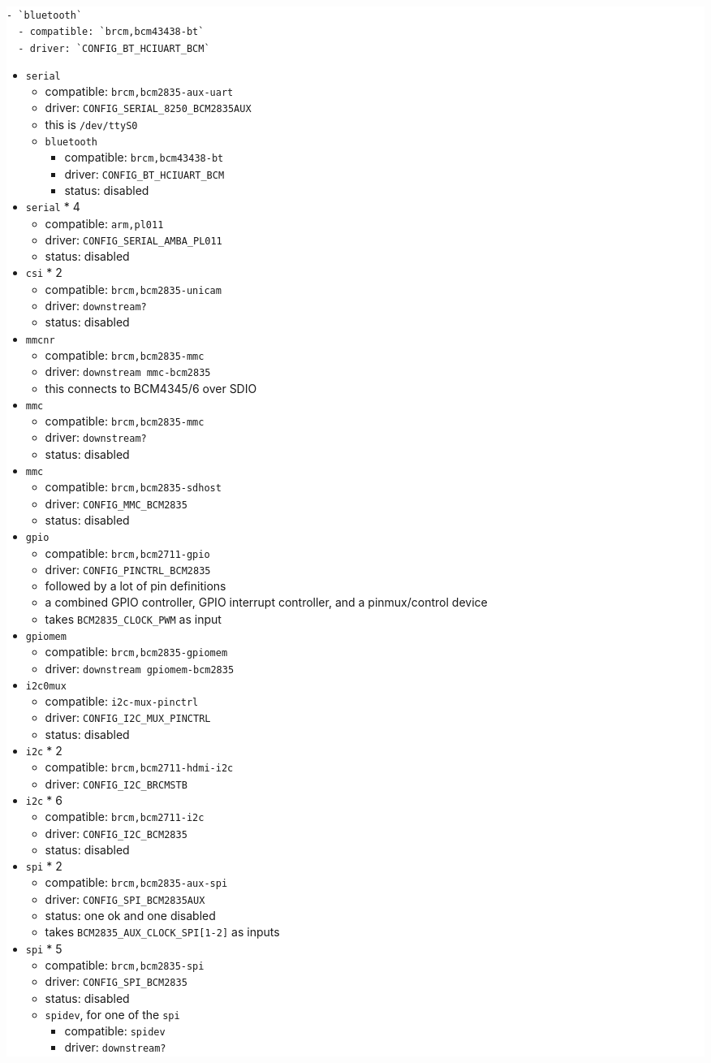     - `bluetooth`
      - compatible: `brcm,bcm43438-bt`
      - driver: `CONFIG_BT_HCIUART_BCM`
  - `serial`
    - compatible: `brcm,bcm2835-aux-uart`
    - driver: `CONFIG_SERIAL_8250_BCM2835AUX`
    - this is `/dev/ttyS0`
    - `bluetooth`
      - compatible: `brcm,bcm43438-bt`
      - driver: `CONFIG_BT_HCIUART_BCM`
      - status: disabled
  - `serial` * 4
    - compatible: `arm,pl011`
    - driver: `CONFIG_SERIAL_AMBA_PL011`
    - status: disabled
  - `csi` * 2
    - compatible: `brcm,bcm2835-unicam`
    - driver: `downstream?`
    - status: disabled
  - `mmcnr`
    - compatible: `brcm,bcm2835-mmc`
    - driver: `downstream mmc-bcm2835`
    - this connects to BCM4345/6 over SDIO
  - `mmc`
    - compatible: `brcm,bcm2835-mmc`
    - driver: `downstream?`
    - status: disabled
  - `mmc`
    - compatible: `brcm,bcm2835-sdhost`
    - driver: `CONFIG_MMC_BCM2835`
    - status: disabled
  - `gpio`
    - compatible: `brcm,bcm2711-gpio`
    - driver: `CONFIG_PINCTRL_BCM2835`
    - followed by a lot of pin definitions
    - a combined GPIO controller, GPIO interrupt controller, and a
      pinmux/control device
    - takes `BCM2835_CLOCK_PWM` as input
  - `gpiomem`
    - compatible: `brcm,bcm2835-gpiomem`
    - driver: `downstream gpiomem-bcm2835`
  - `i2c0mux`
    - compatible: `i2c-mux-pinctrl`
    - driver: `CONFIG_I2C_MUX_PINCTRL`
    - status: disabled
  - `i2c` * 2
    - compatible: `brcm,bcm2711-hdmi-i2c`
    - driver: `CONFIG_I2C_BRCMSTB`
  - `i2c` * 6
    - compatible: `brcm,bcm2711-i2c`
    - driver: `CONFIG_I2C_BCM2835`
    - status: disabled
  - `spi` * 2
    - compatible: `brcm,bcm2835-aux-spi`
    - driver: `CONFIG_SPI_BCM2835AUX`
    - status: one ok and one disabled
    - takes `BCM2835_AUX_CLOCK_SPI[1-2]` as inputs
  - `spi` * 5
    - compatible: `brcm,bcm2835-spi`
    - driver: `CONFIG_SPI_BCM2835`
    - status: disabled
    - `spidev`, for one of the `spi`
      - compatible: `spidev`
      - driver: `downstream?`